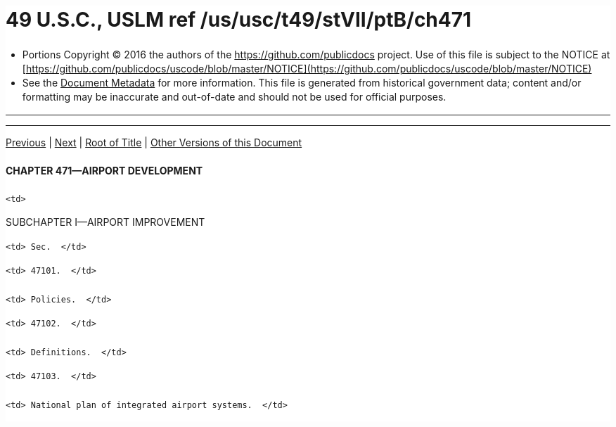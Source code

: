 ---
---

# 49 U.S.C., USLM ref /us/usc/t49/stVII/ptB/ch471

* Portions Copyright © 2016 the authors of the https://github.com/publicdocs project.
  Use of this file is subject to the NOTICE at [https://github.com/publicdocs/uscode/blob/master/NOTICE](https://github.com/publicdocs/uscode/blob/master/NOTICE)
* See the [Document Metadata](././../../../../../..//README.md) for more information.
  This file is generated from historical government data; content and/or formatting may be inaccurate and out-of-date and should not be used for official purposes.

----------
----------

[Previous](./../../../../../..//us/usc/t49/stVII/ptB/m__us_usc_t49_stVII_ptB.md) | [Next](./../../../../../..//us/usc/t49/stVII/ptB/ch471/schI/m__us_usc_t49_stVII_ptB_ch471_schI.md) | [Root of Title](./../../../../../../) | [Other Versions of this Document](https://publicdocs.github.io/go/links?ns=uslm&ref=%2Fus%2Fusc%2Ft49%2FstVII%2FptB%2Fch471)

#### CHAPTER 471—AIRPORT DEVELOPMENT

<table>

  <tr>

    <td> 

SUBCHAPTER I—AIRPORT IMPROVEMENT  </td>

  </tr>

  <tr>

    <td> Sec.  </td>

  </tr>

  <tr>

    <td> 47101.  </td>

    <td> Policies.  </td>

  </tr>

  <tr>

    <td> 47102.  </td>

    <td> Definitions.  </td>

  </tr>

  <tr>

    <td> 47103.  </td>

    <td> National plan of integrated airport systems.  </td>
